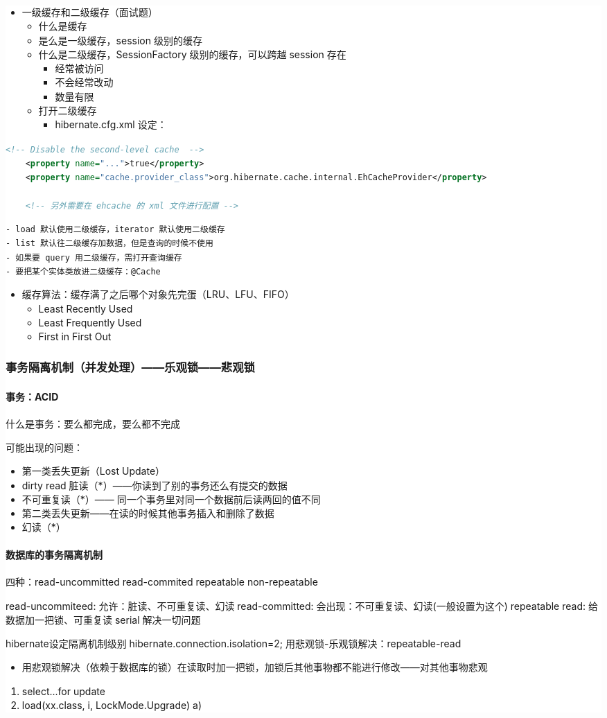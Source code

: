 * 一级缓存和二级缓存（面试题）
    - 什么是缓存
    - 是么是一级缓存，session 级别的缓存
    - 什么是二级缓存，SessionFactory 级别的缓存，可以跨越 session 存在
        + 经常被访问
        + 不会经常改动
        + 数量有限
    - 打开二级缓存
        +  hibernate.cfg.xml 设定：
~~~xml
<!-- Disable the second-level cache  -->
    <property name="...">true</property>
    <property name="cache.provider_class">org.hibernate.cache.internal.EhCacheProvider</property>

    <!-- 另外需要在 ehcache 的 xml 文件进行配置 -->
~~~
    - load 默认使用二级缓存，iterator 默认使用二级缓存
    - list 默认往二级缓存加数据，但是查询的时候不使用
    - 如果要 query 用二级缓存，需打开查询缓存
    - 要把某个实体类放进二级缓存：@Cache

* 缓存算法：缓存满了之后哪个对象先完蛋（LRU、LFU、FIFO）
    - Least Recently Used
    - Least Frequently Used
    - First in First Out

### 事务隔离机制（并发处理）——乐观锁——悲观锁

#### 事务：ACID
什么是事务：要么都完成，要么都不完成

可能出现的问题：

* 第一类丢失更新（Lost Update）
* dirty read 脏读（*）——你读到了别的事务还么有提交的数据
* 不可重复读（*）—— 同一个事务里对同一个数据前后读两回的值不同
* 第二类丢失更新——在读的时候其他事务插入和删除了数据
* 幻读（*）

#### 数据库的事务隔离机制
四种：read-uncommitted read-commited repeatable non-repeatable

read-uncommiteed: 允许：脏读、不可重复读、幻读
read-committed: 会出现：不可重复读、幻读(一般设置为这个)
repeatable read: 给数据加一把锁、可重复读
serial 解决一切问题

hibernate设定隔离机制级别
hibernate.connection.isolation=2;
用悲观锁-乐观锁解决：repeatable-read

* 用悲观锁解决（依赖于数据库的锁）在读取时加一把锁，加锁后其他事物都不能进行修改——对其他事物悲观
1. select...for update
2. load(xx.class, i, LockMode.Upgrade)
    a) 
